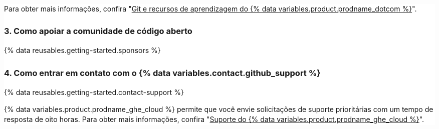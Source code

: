 Para obter mais informações, confira "[Git e recursos de aprendizagem do {% data variables.product.prodname_dotcom %}](/github/getting-started-with-github/quickstart/git-and-github-learning-resources)".
### 3. Como apoiar a comunidade de código aberto
{% data reusables.getting-started.sponsors %}

### 4. Como entrar em contato com o {% data variables.contact.github_support %}
{% data reusables.getting-started.contact-support %}

{% data variables.product.prodname_ghe_cloud %} permite que você envie solicitações de suporte prioritárias com um tempo de resposta de oito horas. Para obter mais informações, confira "[Suporte do {% data variables.product.prodname_ghe_cloud %}](/github/working-with-github-support/github-enterprise-cloud-support)".

